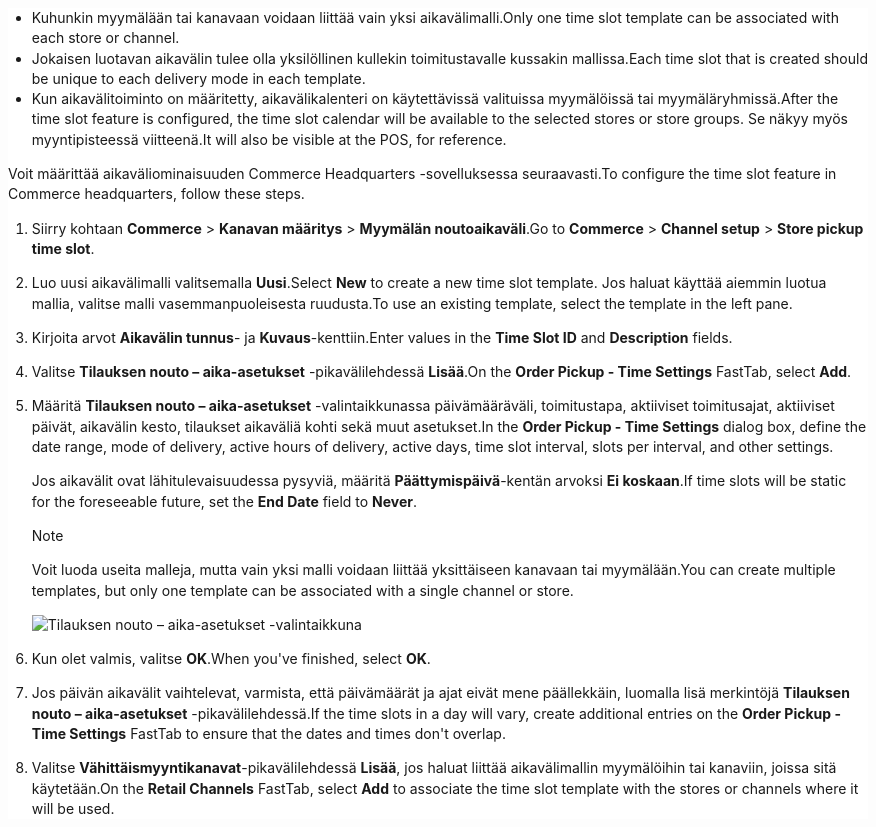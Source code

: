 - <span data-ttu-id="787bf-154">Kuhunkin myymälään tai kanavaan voidaan liittää vain yksi aikavälimalli.</span><span class="sxs-lookup"><span data-stu-id="787bf-154">Only one time slot template can be associated with each store or channel.</span></span>
- <span data-ttu-id="787bf-155">Jokaisen luotavan aikavälin tulee olla yksilöllinen kullekin toimitustavalle kussakin mallissa.</span><span class="sxs-lookup"><span data-stu-id="787bf-155">Each time slot that is created should be unique to each delivery mode in each template.</span></span>
- <span data-ttu-id="787bf-156">Kun aikavälitoiminto on määritetty, aikavälikalenteri on käytettävissä valituissa myymälöissä tai myymäläryhmissä.</span><span class="sxs-lookup"><span data-stu-id="787bf-156">After the time slot feature is configured, the time slot calendar will be available to the selected stores or store groups.</span></span> <span data-ttu-id="787bf-157">Se näkyy myös myyntipisteessä viitteenä.</span><span class="sxs-lookup"><span data-stu-id="787bf-157">It will also be visible at the POS, for reference.</span></span>

<span data-ttu-id="787bf-158">Voit määrittää aikaväliominaisuuden Commerce Headquarters -sovelluksessa seuraavasti.</span><span class="sxs-lookup"><span data-stu-id="787bf-158">To configure the time slot feature in Commerce headquarters, follow these steps.</span></span>

1. <span data-ttu-id="787bf-159">Siirry kohtaan **Commerce** \> **Kanavan määritys** \> **Myymälän noutoaikaväli**.</span><span class="sxs-lookup"><span data-stu-id="787bf-159">Go to **Commerce** \> **Channel setup** \> **Store pickup time slot**.</span></span>
1. <span data-ttu-id="787bf-160">Luo uusi aikavälimalli valitsemalla **Uusi**.</span><span class="sxs-lookup"><span data-stu-id="787bf-160">Select **New** to create a new time slot template.</span></span> <span data-ttu-id="787bf-161">Jos haluat käyttää aiemmin luotua mallia, valitse malli vasemmanpuoleisesta ruudusta.</span><span class="sxs-lookup"><span data-stu-id="787bf-161">To use an existing template, select the template in the left pane.</span></span>
1. <span data-ttu-id="787bf-162">Kirjoita arvot **Aikavälin tunnus**- ja **Kuvaus**-kenttiin.</span><span class="sxs-lookup"><span data-stu-id="787bf-162">Enter values in the **Time Slot ID** and **Description** fields.</span></span>
1. <span data-ttu-id="787bf-163">Valitse **Tilauksen nouto – aika-asetukset** -pikavälilehdessä **Lisää**.</span><span class="sxs-lookup"><span data-stu-id="787bf-163">On the **Order Pickup - Time Settings** FastTab, select **Add**.</span></span>
1. <span data-ttu-id="787bf-164">Määritä **Tilauksen nouto – aika-asetukset** -valintaikkunassa päivämääräväli, toimitustapa, aktiiviset toimitusajat, aktiiviset päivät, aikavälin kesto, tilaukset aikaväliä kohti sekä muut asetukset.</span><span class="sxs-lookup"><span data-stu-id="787bf-164">In the **Order Pickup - Time Settings** dialog box, define the date range, mode of delivery, active hours of delivery, active days, time slot interval, slots per interval, and other settings.</span></span>

    <span data-ttu-id="787bf-165">Jos aikavälit ovat lähitulevaisuudessa pysyviä, määritä **Päättymispäivä**-kentän arvoksi **Ei koskaan**.</span><span class="sxs-lookup"><span data-stu-id="787bf-165">If time slots will be static for the foreseeable future, set the **End Date** field to **Never**.</span></span>

    > [!NOTE]
    > <span data-ttu-id="787bf-166">Voit luoda useita malleja, mutta vain yksi malli voidaan liittää yksittäiseen kanavaan tai myymälään.</span><span class="sxs-lookup"><span data-stu-id="787bf-166">You can create multiple templates, but only one template can be associated with a single channel or store.</span></span>

    ![Tilauksen nouto – aika-asetukset -valintaikkuna](../dev-itpro/media/Curbside_timeslot_Settings_Page.PNG)

1. <span data-ttu-id="787bf-168">Kun olet valmis, valitse **OK**.</span><span class="sxs-lookup"><span data-stu-id="787bf-168">When you've finished, select **OK**.</span></span>
1. <span data-ttu-id="787bf-169">Jos päivän aikavälit vaihtelevat, varmista, että päivämäärät ja ajat eivät mene päällekkäin, luomalla lisä merkintöjä **Tilauksen nouto – aika-asetukset** -pikavälilehdessä.</span><span class="sxs-lookup"><span data-stu-id="787bf-169">If the time slots in a day will vary, create additional entries on the **Order Pickup - Time Settings** FastTab to ensure that the dates and times don't overlap.</span></span>
1. <span data-ttu-id="787bf-170">Valitse **Vähittäismyyntikanavat**-pikavälilehdessä **Lisää**, jos haluat liittää aikavälimallin myymälöihin tai kanaviin, joissa sitä käytetään.</span><span class="sxs-lookup"><span data-stu-id="787bf-170">On the **Retail Channels** FastTab, select **Add** to associate the time slot template with the stores or channels where it will be used.</span></span>